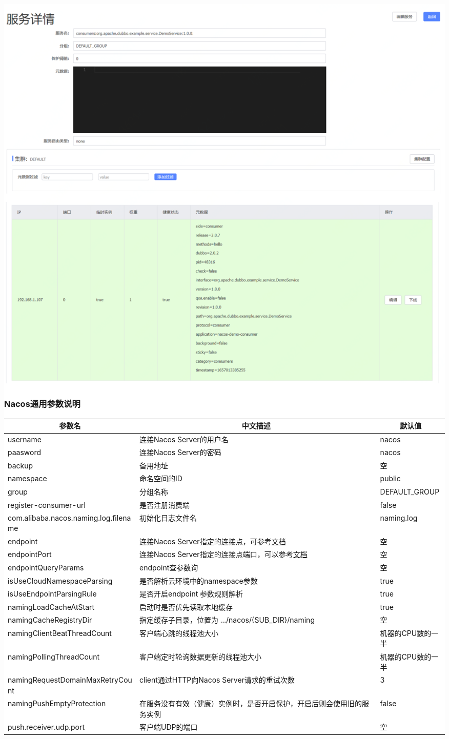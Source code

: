 ![image-dubbo-registry-nacos-11.png](/imgs/blog/dubbo-registry-nacos-11.png)

### Nacos通用参数说明

参数名 | 中文描述| 默认值
---|---|---
username|连接Nacos Server的用户名|nacos
paasword|连接Nacos Server的密码|nacos
backup|备用地址|空
namespace|命名空间的ID|public
group|分组名称|DEFAULT_GROUP
register-consumer-url|是否注册消费端|false
com.alibaba.nacos.naming.log.filename|初始化日志文件名|naming.log
endpoint|连接Nacos Server指定的连接点，可参考[文档](https://nacos.io/zh-cn/blog/address-server.html)|空
endpointPort|连接Nacos Server指定的连接点端口，可以参考[文档](https://nacos.io/zh-cn/blog/address-server.html)|空
endpointQueryParams|endpoint查参数询|空
isUseCloudNamespaceParsing|是否解析云环境中的namespace参数|true
isUseEndpointParsingRule|是否开启endpoint 参数规则解析|true
namingLoadCacheAtStart|启动时是否优先读取本地缓存|true
namingCacheRegistryDir|指定缓存子目录，位置为 .../nacos/{SUB_DIR}/naming|空
namingClientBeatThreadCount|客户端心跳的线程池大小|机器的CPU数的一半
namingPollingThreadCount|客户端定时轮询数据更新的线程池大小|机器的CPU数的一半
namingRequestDomainMaxRetryCount|client通过HTTP向Nacos Server请求的重试次数|3
namingPushEmptyProtection|在服务没有有效（健康）实例时，是否开启保护，开启后则会使用旧的服务实例|false
push.receiver.udp.port|客户端UDP的端口|空